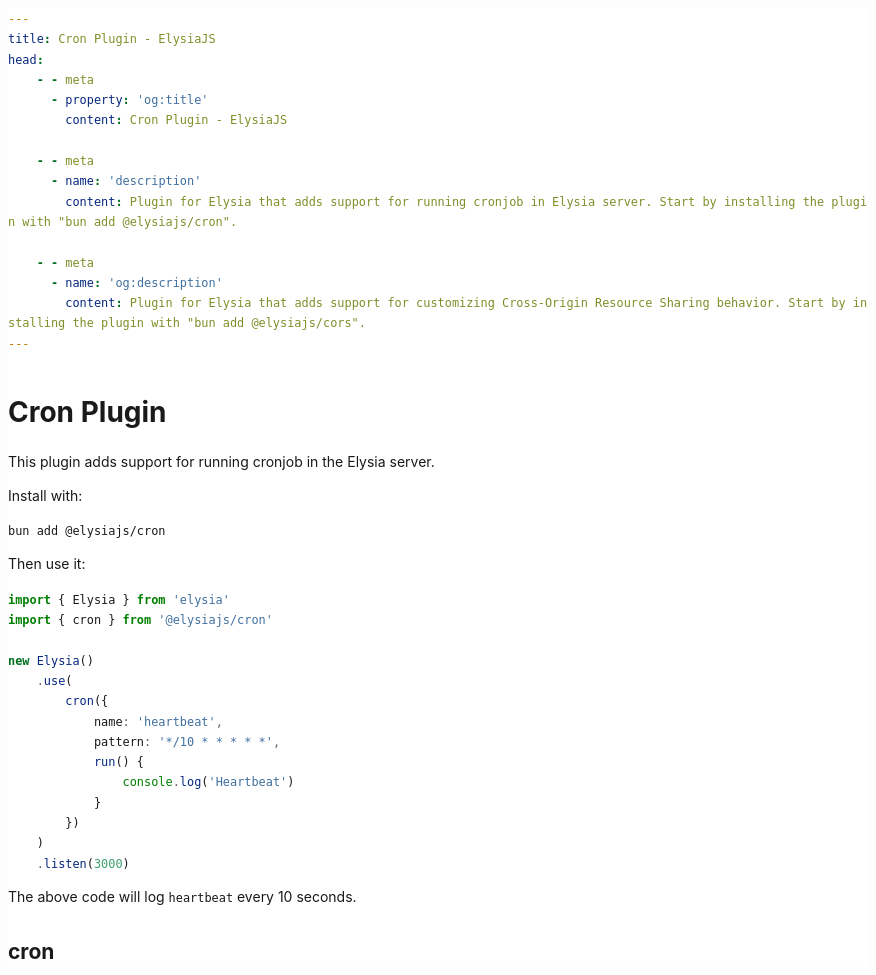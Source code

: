 ```yaml
---
title: Cron Plugin - ElysiaJS
head:
    - - meta
      - property: 'og:title'
        content: Cron Plugin - ElysiaJS

    - - meta
      - name: 'description'
        content: Plugin for Elysia that adds support for running cronjob in Elysia server. Start by installing the plugin with "bun add @elysiajs/cron".

    - - meta
      - name: 'og:description'
        content: Plugin for Elysia that adds support for customizing Cross-Origin Resource Sharing behavior. Start by installing the plugin with "bun add @elysiajs/cors".
---
```


# Cron Plugin

This plugin adds support for running cronjob in the Elysia server.

Install with:

```bash
bun add @elysiajs/cron
```

Then use it:

```typescript
import { Elysia } from 'elysia'
import { cron } from '@elysiajs/cron'

new Elysia()
    .use(
        cron({
            name: 'heartbeat',
            pattern: '*/10 * * * * *',
            run() {
                console.log('Heartbeat')
            }
        })
    )
    .listen(3000)
```

The above code will log `heartbeat` every 10 seconds.

## cron
